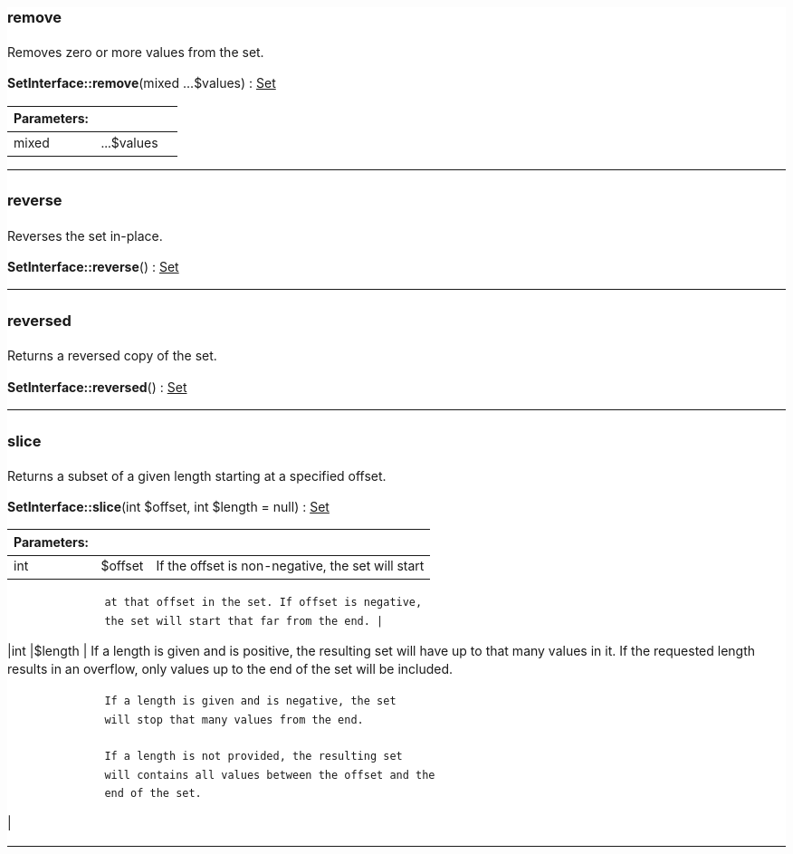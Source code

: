 
### remove
Removes zero or more values from the set.


**SetInterface::remove**(mixed ...$values) : [Set](../../../Set.md)


|Parameters: | | |
| --- | --- | --- |
|mixed |...$values |  |

---


### reverse
Reverses the set in-place.


**SetInterface::reverse**() : [Set](../../../Set.md)



---


### reversed
Returns a reversed copy of the set.


**SetInterface::reversed**() : [Set](../../../Set.md)



---


### slice
Returns a subset of a given length starting at a specified offset.


**SetInterface::slice**(int $offset, int $length = null) : [Set](../../../Set.md)


|Parameters: | | |
| --- | --- | --- |
|int |$offset | If the offset is non-negative, the set will start
                   at that offset in the set. If offset is negative,
                   the set will start that far from the end. |
|int |$length | If a length is given and is positive, the resulting
                   set will have up to that many values in it.
                   If the requested length results in an overflow, only
                   values up to the end of the set will be included.</p>

<pre><code>               If a length is given and is negative, the set
               will stop that many values from the end.

               If a length is not provided, the resulting set
               will contains all values between the offset and the
               end of the set.
</code></pre>
 |

---